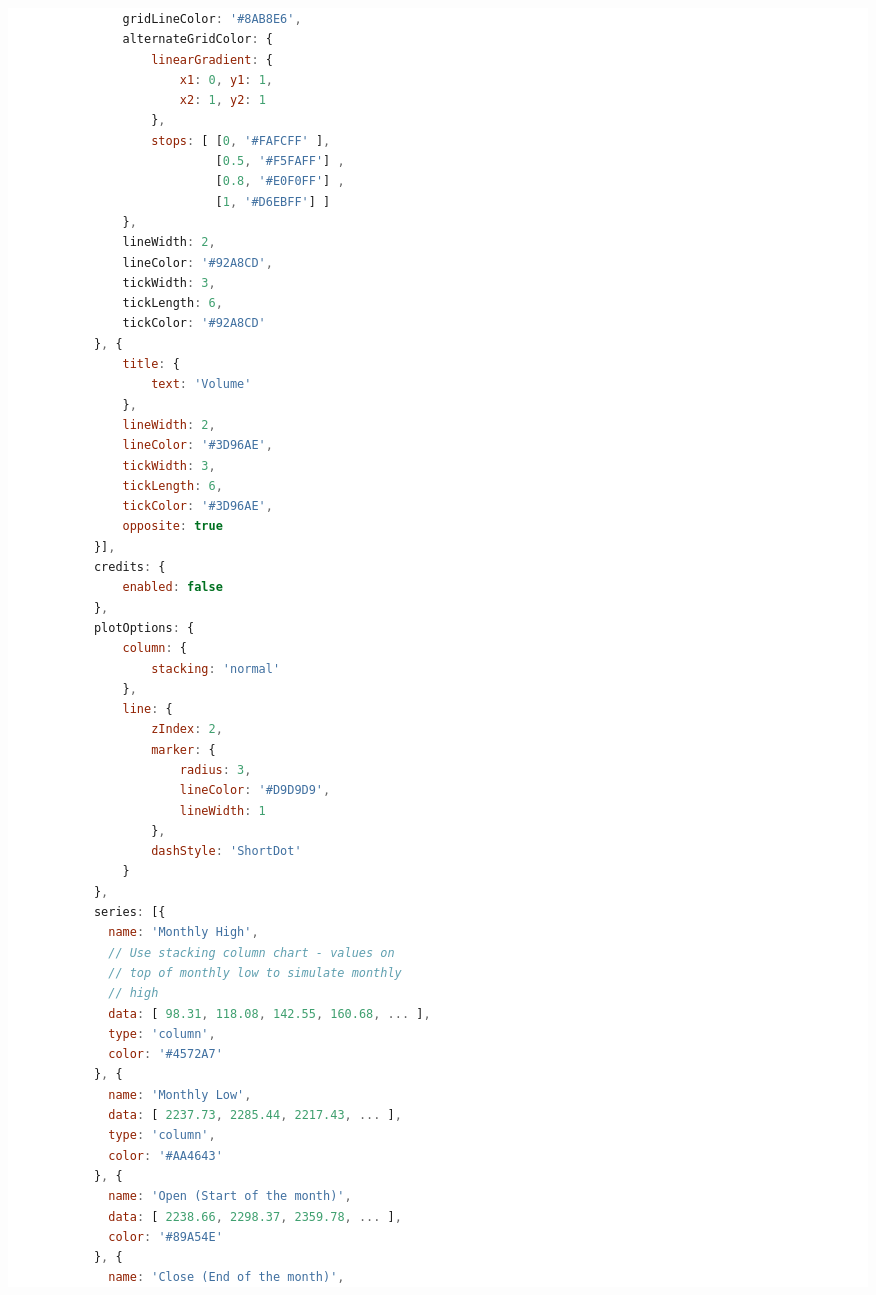 ```js
                gridLineColor: '#8AB8E6',
                alternateGridColor: {
                    linearGradient: {
                        x1: 0, y1: 1,
                        x2: 1, y2: 1
                    },
                    stops: [ [0, '#FAFCFF' ],                      
                             [0.5, '#F5FAFF'] ,
                             [0.8, '#E0F0FF'] ,
                             [1, '#D6EBFF'] ]
                },
                lineWidth: 2,
                lineColor: '#92A8CD',
                tickWidth: 3,
                tickLength: 6,
                tickColor: '#92A8CD'
            }, {
                title: {
                    text: 'Volume'
                },
                lineWidth: 2,
                lineColor: '#3D96AE',
                tickWidth: 3,
                tickLength: 6,
                tickColor: '#3D96AE',
                opposite: true
            }],
            credits: {
                enabled: false
            },
            plotOptions: {
                column: {
                    stacking: 'normal'
                },
                line: {
                    zIndex: 2,
                    marker: {
                        radius: 3,
                        lineColor: '#D9D9D9',
                        lineWidth: 1
                    },
                    dashStyle: 'ShortDot'
                }
            },
            series: [{
              name: 'Monthly High',
              // Use stacking column chart - values on 
              // top of monthly low to simulate monthly
              // high
              data: [ 98.31, 118.08, 142.55, 160.68, ... ],
              type: 'column',
              color: '#4572A7'
            }, {
              name: 'Monthly Low',
              data: [ 2237.73, 2285.44, 2217.43, ... ],
              type: 'column',
              color: '#AA4643'
            }, {
              name: 'Open (Start of the month)',
              data: [ 2238.66, 2298.37, 2359.78, ... ],
              color: '#89A54E'
            }, {
              name: 'Close (End of the month)',
```